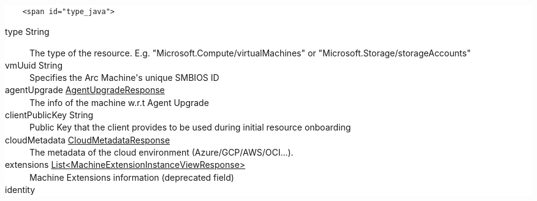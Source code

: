         <span id="type_java">
<a data-swiftype-name="resource-property" data-swiftype-type="text" href="#type_java" style="color: inherit; text-decoration: inherit;">type</a>
</span>
        <span class="property-indicator"></span>
        <span class="property-type">String</span>
    </dt>
    <dd>The type of the resource. E.g. &quot;Microsoft.Compute/virtualMachines&quot; or &quot;Microsoft.Storage/storageAccounts&quot;</dd><dt class="property-"
            title="">
        <span id="vmuuid_java">
<a data-swiftype-name="resource-property" data-swiftype-type="text" href="#vmuuid_java" style="color: inherit; text-decoration: inherit;">vm<wbr>Uuid</a>
</span>
        <span class="property-indicator"></span>
        <span class="property-type">String</span>
    </dt>
    <dd>Specifies the Arc Machine's unique SMBIOS ID</dd><dt class="property-"
            title="">
        <span id="agentupgrade_java">
<a data-swiftype-name="resource-property" data-swiftype-type="text" href="#agentupgrade_java" style="color: inherit; text-decoration: inherit;">agent<wbr>Upgrade</a>
</span>
        <span class="property-indicator"></span>
        <span class="property-type"><a href="#agentupgraderesponse">Agent<wbr>Upgrade<wbr>Response</a></span>
    </dt>
    <dd>The info of the machine w.r.t Agent Upgrade</dd><dt class="property-"
            title="">
        <span id="clientpublickey_java">
<a data-swiftype-name="resource-property" data-swiftype-type="text" href="#clientpublickey_java" style="color: inherit; text-decoration: inherit;">client<wbr>Public<wbr>Key</a>
</span>
        <span class="property-indicator"></span>
        <span class="property-type">String</span>
    </dt>
    <dd>Public Key that the client provides to be used during initial resource onboarding</dd><dt class="property-"
            title="">
        <span id="cloudmetadata_java">
<a data-swiftype-name="resource-property" data-swiftype-type="text" href="#cloudmetadata_java" style="color: inherit; text-decoration: inherit;">cloud<wbr>Metadata</a>
</span>
        <span class="property-indicator"></span>
        <span class="property-type"><a href="#cloudmetadataresponse">Cloud<wbr>Metadata<wbr>Response</a></span>
    </dt>
    <dd>The metadata of the cloud environment (Azure/GCP/AWS/OCI...).</dd><dt class="property-"
            title="">
        <span id="extensions_java">
<a data-swiftype-name="resource-property" data-swiftype-type="text" href="#extensions_java" style="color: inherit; text-decoration: inherit;">extensions</a>
</span>
        <span class="property-indicator"></span>
        <span class="property-type"><a href="#machineextensioninstanceviewresponse">List&lt;Machine<wbr>Extension<wbr>Instance<wbr>View<wbr>Response&gt;</a></span>
    </dt>
    <dd>Machine Extensions information (deprecated field)</dd><dt class="property-"
            title="">
        <span id="identity_java">
<a data-swiftype-name="resource-property" data-swiftype-type="text" href="#identity_java" style="color: inherit; text-decoration: inherit;">identity</a>
</span>
        <span class="property-indicator"></span>